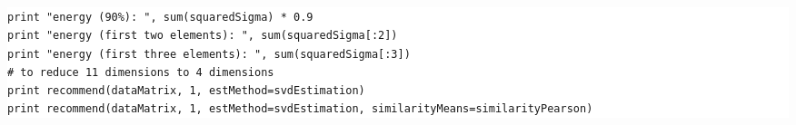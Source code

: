 ```
print "energy (90%): ", sum(squaredSigma) * 0.9
print "energy (first two elements): ", sum(squaredSigma[:2])
print "energy (first three elements): ", sum(squaredSigma[:3])
# to reduce 11 dimensions to 4 dimensions
print recommend(dataMatrix, 1, estMethod=svdEstimation)
print recommend(dataMatrix, 1, estMethod=svdEstimation, similarityMeans=similarityPearson)

```
